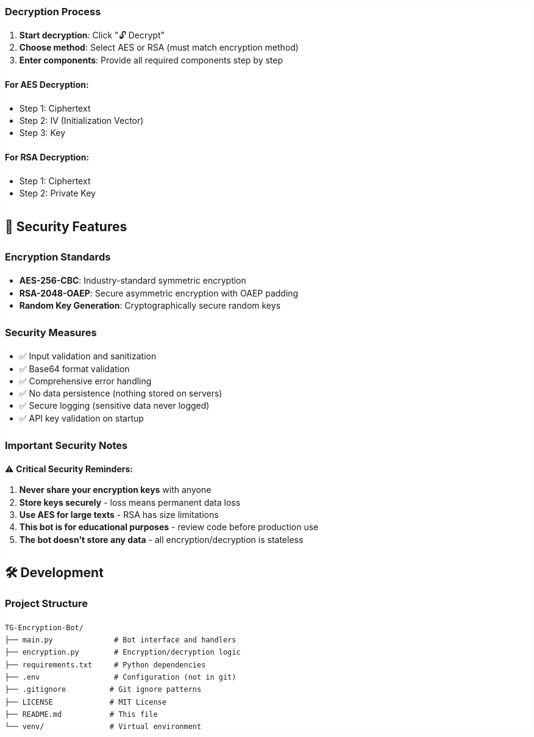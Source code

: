 ### Decryption Process

1. **Start decryption**: Click "🔓 Decrypt"
2. **Choose method**: Select AES or RSA (must match encryption method)
3. **Enter components**: Provide all required components step by step

#### For AES Decryption:
- Step 1: Ciphertext
- Step 2: IV (Initialization Vector)
- Step 3: Key

#### For RSA Decryption:
- Step 1: Ciphertext
- Step 2: Private Key

## 🔐 Security Features

### Encryption Standards
- **AES-256-CBC**: Industry-standard symmetric encryption
- **RSA-2048-OAEP**: Secure asymmetric encryption with OAEP padding
- **Random Key Generation**: Cryptographically secure random keys

### Security Measures
- ✅ Input validation and sanitization
- ✅ Base64 format validation
- ✅ Comprehensive error handling
- ✅ No data persistence (nothing stored on servers)
- ✅ Secure logging (sensitive data never logged)
- ✅ API key validation on startup

### Important Security Notes

⚠️ **Critical Security Reminders:**

1. **Never share your encryption keys** with anyone
2. **Store keys securely** - loss means permanent data loss
3. **Use AES for large texts** - RSA has size limitations
4. **This bot is for educational purposes** - review code before production use
5. **The bot doesn't store any data** - all encryption/decryption is stateless

## 🛠️ Development

### Project Structure

```
TG-Encryption-Bot/
├── main.py              # Bot interface and handlers
├── encryption.py        # Encryption/decryption logic
├── requirements.txt     # Python dependencies
├── .env                 # Configuration (not in git)
├── .gitignore          # Git ignore patterns
├── LICENSE             # MIT License
├── README.md           # This file
└── venv/               # Virtual environment
```
